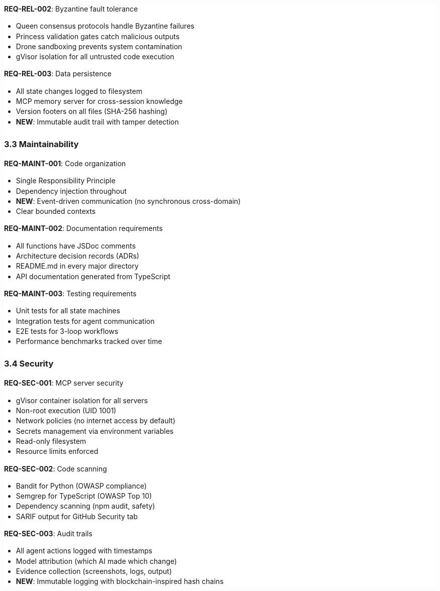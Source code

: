 **REQ-REL-002**: Byzantine fault tolerance
- Queen consensus protocols handle Byzantine failures
- Princess validation gates catch malicious outputs
- Drone sandboxing prevents system contamination
- gVisor isolation for all untrusted code execution

**REQ-REL-003**: Data persistence
- All state changes logged to filesystem
- MCP memory server for cross-session knowledge
- Version footers on all files (SHA-256 hashing)
- **NEW**: Immutable audit trail with tamper detection

### 3.3 Maintainability

**REQ-MAINT-001**: Code organization
- Single Responsibility Principle
- Dependency injection throughout
- **NEW**: Event-driven communication (no synchronous cross-domain)
- Clear bounded contexts

**REQ-MAINT-002**: Documentation requirements
- All functions have JSDoc comments
- Architecture decision records (ADRs)
- README.md in every major directory
- API documentation generated from TypeScript

**REQ-MAINT-003**: Testing requirements
- Unit tests for all state machines
- Integration tests for agent communication
- E2E tests for 3-loop workflows
- Performance benchmarks tracked over time

### 3.4 Security

**REQ-SEC-001**: MCP server security
- gVisor container isolation for all servers
- Non-root execution (UID 1001)
- Network policies (no internet access by default)
- Secrets management via environment variables
- Read-only filesystem
- Resource limits enforced

**REQ-SEC-002**: Code scanning
- Bandit for Python (OWASP compliance)
- Semgrep for TypeScript (OWASP Top 10)
- Dependency scanning (npm audit, safety)
- SARIF output for GitHub Security tab

**REQ-SEC-003**: Audit trails
- All agent actions logged with timestamps
- Model attribution (which AI made which change)
- Evidence collection (screenshots, logs, output)
- **NEW**: Immutable logging with blockchain-inspired hash chains
